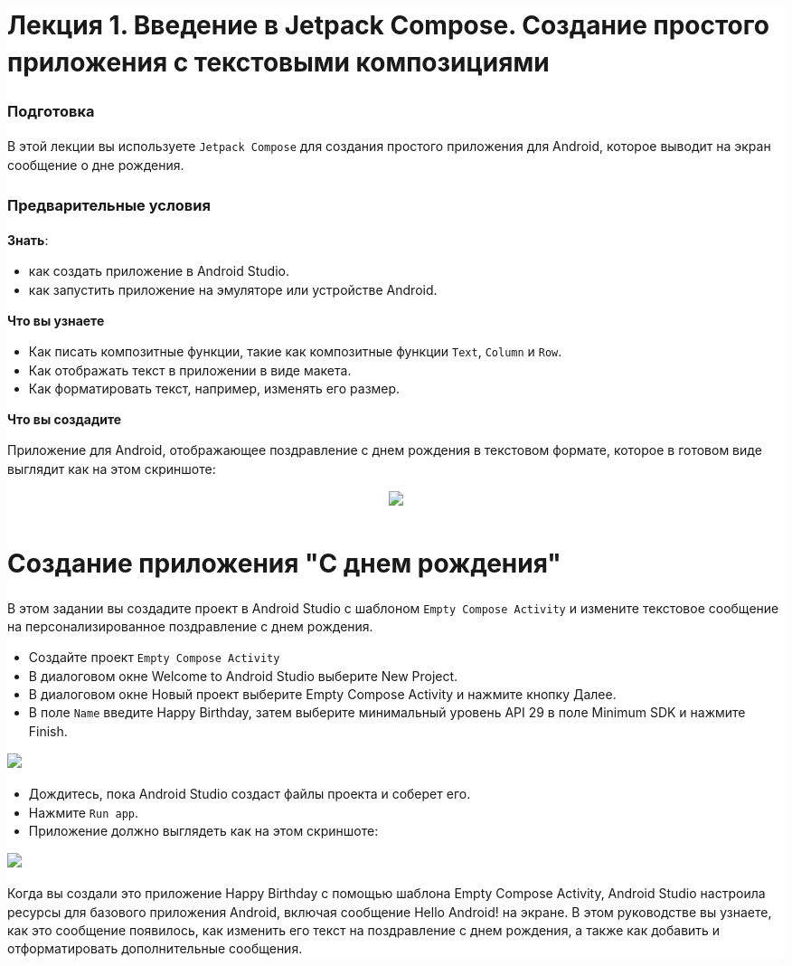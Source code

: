 # Лекция 1. Введение в Jetpack Compose. Создание простого приложения с текстовыми композициями

### Подготовка

В этой лекции вы используете ```Jetpack Compose``` для создания простого приложения для Android, которое выводит на экран сообщение о дне рождения.

### Предварительные условия

**Знать**:

- как создать приложение в Android Studio.
- как запустить приложение на эмуляторе или устройстве Android.

**Что вы узнаете**

- Как писать композитные функции, такие как композитные функции ```Text```, ```Column``` и ```Row```.
- Как отображать текст в приложении в виде макета.
- Как форматировать текст, например, изменять его размер.

**Что вы создадите**

Приложение для Android, отображающее поздравление с днем рождения в текстовом формате, которое в готовом виде выглядит как на этом скриншоте:

<center>
<img src="https://developer.android.com/static/codelabs/basic-android-kotlin-compose-text-composables/img/2ff181d48325023c_856.png" style="width:200px"/>
</center>


# Создание приложения "С днем рождения"

В этом задании вы создадите проект в Android Studio с шаблоном ```Empty Compose Activity``` и измените текстовое сообщение на персонализированное поздравление с днем рождения.

- Создайте проект ```Empty Compose Activity```
- В диалоговом окне Welcome to Android Studio выберите New Project.
- В диалоговом окне Новый проект выберите Empty Compose Activity и нажмите кнопку Далее.
- В поле ```Name``` введите Happy Birthday, затем выберите минимальный уровень API 29 в поле Minimum SDK и нажмите Finish.

![](https://developer.android.com/static/codelabs/basic-android-kotlin-compose-text-composables/img/b17b607847b0d0ab_856.png)

- Дождитесь, пока Android Studio создаст файлы проекта и соберет его.
- Нажмите ```Run app```.
- Приложение должно выглядеть как на этом скриншоте:

![](https://developer.android.com/static/codelabs/basic-android-kotlin-compose-text-composables/img/d8299bfc1a82cd57_856.png)

Когда вы создали это приложение Happy Birthday с помощью шаблона Empty Compose Activity, Android Studio настроила ресурсы для базового приложения Android, включая сообщение Hello Android! на экране. В этом руководстве вы узнаете, как это сообщение появилось, как изменить его текст на поздравление с днем рождения, а также как добавить и отформатировать дополнительные сообщения.

